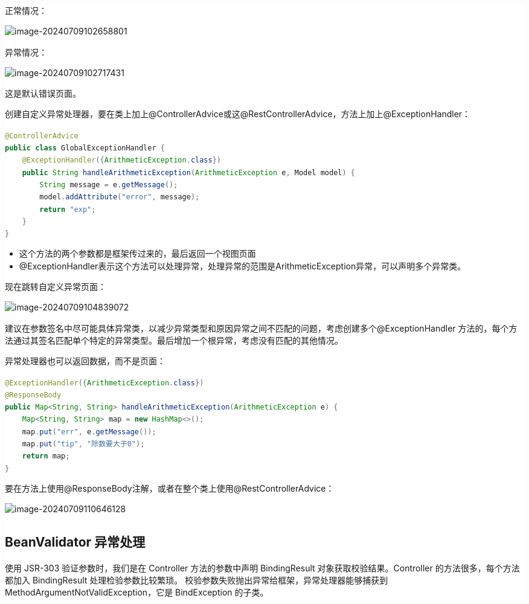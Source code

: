 正常情况：

![image-20240709102658801](https://gitee.com/LowProfile666/image-bed/raw/master/img/202407091026942.png)

异常情况：

![image-20240709102717431](https://gitee.com/LowProfile666/image-bed/raw/master/img/202407091027553.png)

这是默认错误页面。

创建自定义异常处理器，要在类上加上@ControllerAdvice或这@RestControllerAdvice，方法上加上@ExceptionHandler：

```java
@ControllerAdvice
public class GlobalExceptionHandler {
    @ExceptionHandler({ArithmeticException.class})
    public String handleArithmeticException(ArithmeticException e, Model model) {
        String message = e.getMessage();
        model.addAttribute("error", message);
        return "exp";
    }
}
```

+ 这个方法的两个参数都是框架传过来的，最后返回一个视图页面
+ @ExceptionHandler表示这个方法可以处理异常，处理异常的范围是ArithmeticException异常，可以声明多个异常类。

现在跳转自定义异常页面：

![image-20240709104839072](https://gitee.com/LowProfile666/image-bed/raw/master/img/202407091048194.png)

建议在参数签名中尽可能具体异常类，以减少异常类型和原因异常之间不匹配的问题，考虑创建多个@ExceptionHandler 方法的，每个方法通过其签名匹配单个特定的异常类型。最后增加一个根异常，考虑没有匹配的其他情况。

异常处理器也可以返回数据，而不是页面：

```java
@ExceptionHandler({ArithmeticException.class})
@ResponseBody
public Map<String, String> handleArithmeticException(ArithmeticException e) {
    Map<String, String> map = new HashMap<>();
    map.put("err", e.getMessage());
    map.put("tip", "除数要大于0");
    return map;
}
```

要在方法上使用@ResponseBody注解，或者在整个类上使用@RestControllerAdvice：

![image-20240709110646128](https://gitee.com/LowProfile666/image-bed/raw/master/img/202407091106252.png)

## BeanValidator 异常处理

使用 JSR-303 验证参数时，我们是在 Controller 方法的参数中声明 BindingResult 对象获取校验结果。Controller 的方法很多，每个方法都加入 BindingResult 处理检验参数比较繁琐。 校验参数失败抛出异常给框架，异常处理器能够捕获到 MethodArgumentNotValidException，它是 BindException 的子类。
